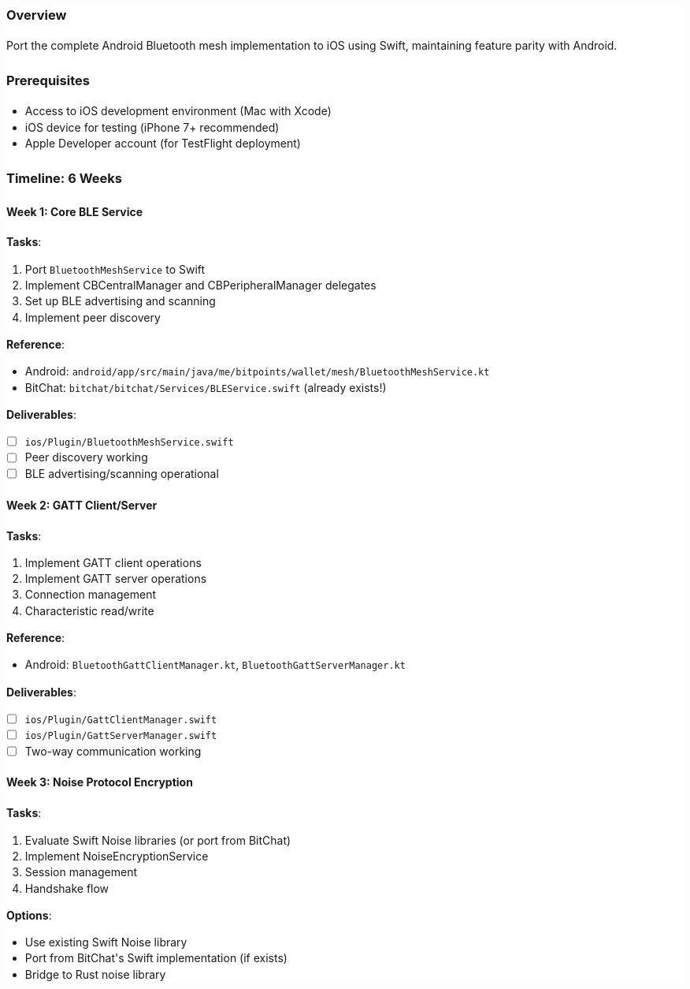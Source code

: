 ### Overview
Port the complete Android Bluetooth mesh implementation to iOS using Swift, maintaining feature parity with Android.

### Prerequisites
- Access to iOS development environment (Mac with Xcode)
- iOS device for testing (iPhone 7+ recommended)
- Apple Developer account (for TestFlight deployment)

### Timeline: 6 Weeks

#### Week 1: Core BLE Service

**Tasks**:
1. Port `BluetoothMeshService` to Swift
2. Implement CBCentralManager and CBPeripheralManager delegates
3. Set up BLE advertising and scanning
4. Implement peer discovery

**Reference**:
- Android: `android/app/src/main/java/me/bitpoints/wallet/mesh/BluetoothMeshService.kt`
- BitChat: `bitchat/bitchat/Services/BLEService.swift` (already exists!)

**Deliverables**:
- [ ] `ios/Plugin/BluetoothMeshService.swift`
- [ ] Peer discovery working
- [ ] BLE advertising/scanning operational

#### Week 2: GATT Client/Server

**Tasks**:
1. Implement GATT client operations
2. Implement GATT server operations
3. Connection management
4. Characteristic read/write

**Reference**:
- Android: `BluetoothGattClientManager.kt`, `BluetoothGattServerManager.kt`

**Deliverables**:
- [ ] `ios/Plugin/GattClientManager.swift`
- [ ] `ios/Plugin/GattServerManager.swift`
- [ ] Two-way communication working

#### Week 3: Noise Protocol Encryption

**Tasks**:
1. Evaluate Swift Noise libraries (or port from BitChat)
2. Implement NoiseEncryptionService
3. Session management
4. Handshake flow

**Options**:
- Use existing Swift Noise library
- Port from BitChat's Swift implementation (if exists)
- Bridge to Rust noise library
